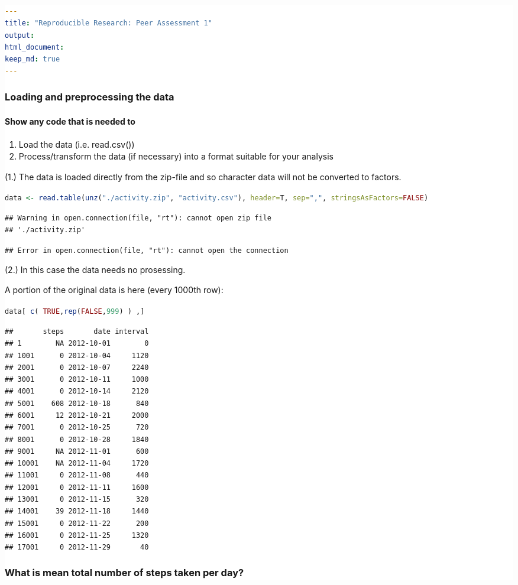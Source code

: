 ```yaml
---
title: "Reproducible Research: Peer Assessment 1"
output: 
html_document:
keep_md: true
---
```



### Loading and preprocessing the data

#### Show any code that is needed to
1. Load the data (i.e. read.csv())
2. Process/transform the data (if necessary) into a format suitable for your analysis

(1.) The data is loaded directly from the zip-file and so character data will not be converted to factors.  

```r
data <- read.table(unz("./activity.zip", "activity.csv"), header=T, sep=",", stringsAsFactors=FALSE)
```

```
## Warning in open.connection(file, "rt"): cannot open zip file
## './activity.zip'
```

```
## Error in open.connection(file, "rt"): cannot open the connection
```

(2.) In this case the data needs no prosessing. 

A portion of the original data is here (every 1000th row):

```r
data[ c( TRUE,rep(FALSE,999) ) ,]
```

```
##       steps       date interval
## 1        NA 2012-10-01        0
## 1001      0 2012-10-04     1120
## 2001      0 2012-10-07     2240
## 3001      0 2012-10-11     1000
## 4001      0 2012-10-14     2120
## 5001    608 2012-10-18      840
## 6001     12 2012-10-21     2000
## 7001      0 2012-10-25      720
## 8001      0 2012-10-28     1840
## 9001     NA 2012-11-01      600
## 10001    NA 2012-11-04     1720
## 11001     0 2012-11-08      440
## 12001     0 2012-11-11     1600
## 13001     0 2012-11-15      320
## 14001    39 2012-11-18     1440
## 15001     0 2012-11-22      200
## 16001     0 2012-11-25     1320
## 17001     0 2012-11-29       40
```
### What is mean total number of steps taken per day?
